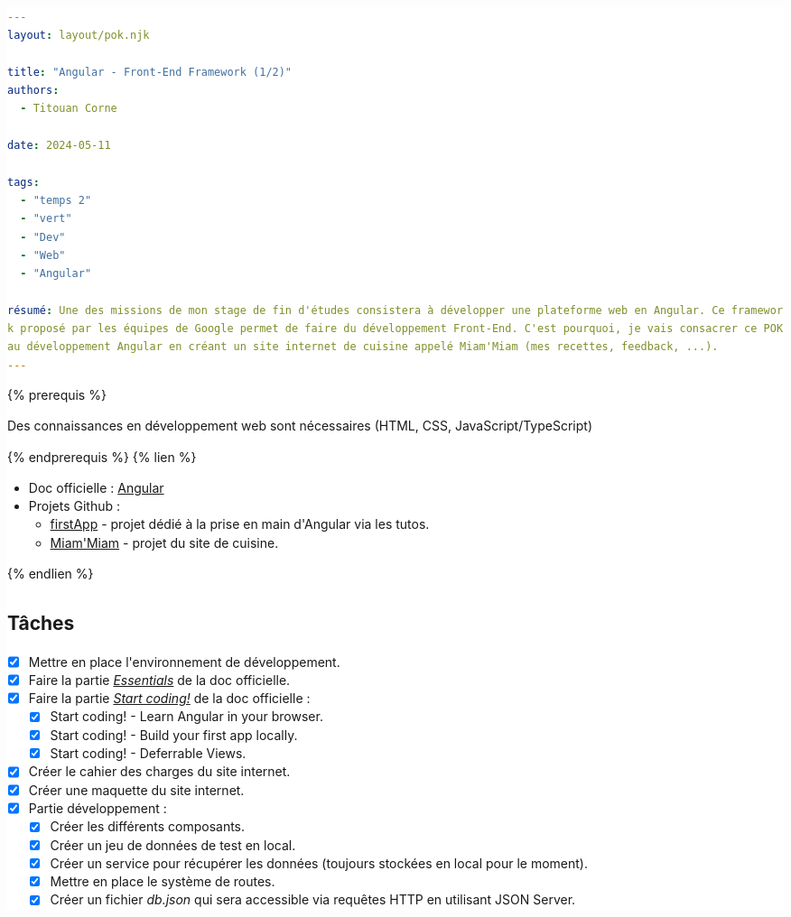 ```yaml
---
layout: layout/pok.njk

title: "Angular - Front-End Framework (1/2)"
authors:
  - Titouan Corne

date: 2024-05-11

tags: 
  - "temps 2"
  - "vert"
  - "Dev"
  - "Web"
  - "Angular"

résumé: Une des missions de mon stage de fin d'études consistera à développer une plateforme web en Angular. Ce framework proposé par les équipes de Google permet de faire du développement Front-End. C'est pourquoi, je vais consacrer ce POK au développement Angular en créant un site internet de cuisine appelé Miam'Miam (mes recettes, feedback, ...).
---
```

{% prerequis %}

Des connaissances en développement web sont nécessaires (HTML, CSS, JavaScript/TypeScript)

{% endprerequis %}
{% lien %}

- Doc officielle : [Angular](https://angular.dev/overview)
- Projets Github :
  - [firstApp](https://github.com/TitouanCorne/ApprendreAngular/tree/main/firstApp) - projet dédié à la prise en main d'Angular via les tutos.
  - [Miam'Miam](https://github.com/TitouanCorne/ApprendreAngular/tree/main/CuisineWebSite) - projet du site de cuisine.

{% endlien %}

## Tâches

- [x] Mettre en place l'environnement de développement.
- [x] Faire la partie [*Essentials*](https://angular.dev/essentials) de la doc officielle.
- [x] Faire la partie [*Start coding!*](https://angular.dev/tutorials/learn-angular) de la doc officielle :
  - [x] Start coding! - Learn Angular in your browser.
  - [x] Start coding! - Build your first app locally.
  - [x] Start coding! - Deferrable Views.
- [x] Créer le cahier des charges du site internet.
- [x] Créer une maquette du site internet.
- [x] Partie développement :
  - [x] Créer les différents composants.
  - [x] Créer un jeu de données de test en local.
  - [x] Créer un service pour récupérer les données (toujours stockées en local pour le moment).
  - [x] Mettre en place le système de routes.
  - [x] Créer un fichier *db.json* qui sera accessible via requêtes HTTP en utilisant JSON Server.
